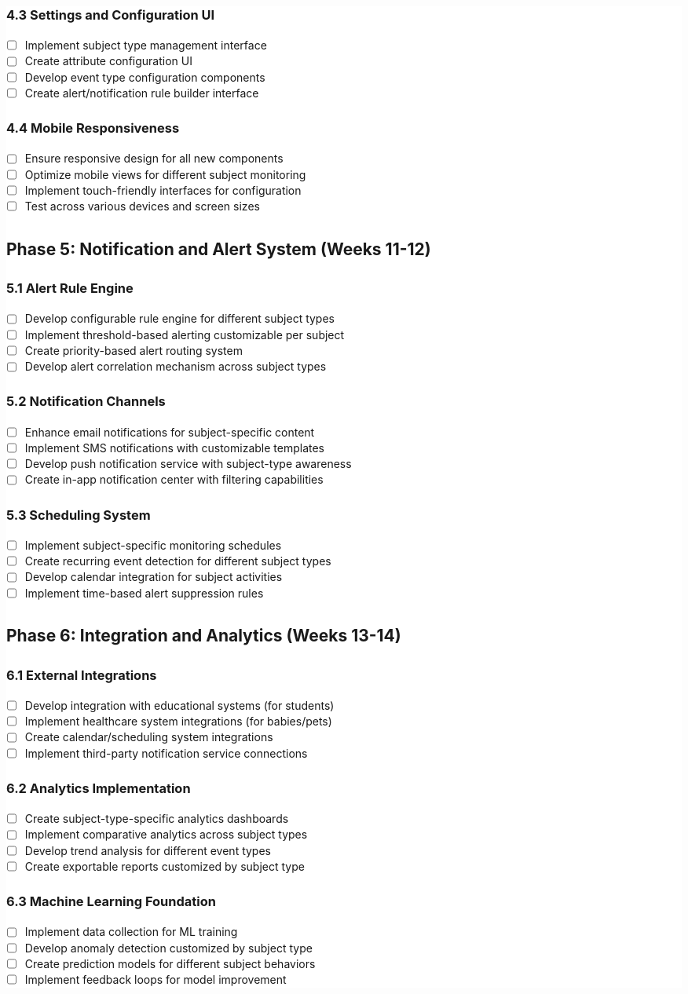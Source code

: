 ### 4.3 Settings and Configuration UI
- [ ] Implement subject type management interface
- [ ] Create attribute configuration UI
- [ ] Develop event type configuration components
- [ ] Create alert/notification rule builder interface

### 4.4 Mobile Responsiveness
- [ ] Ensure responsive design for all new components
- [ ] Optimize mobile views for different subject monitoring
- [ ] Implement touch-friendly interfaces for configuration
- [ ] Test across various devices and screen sizes

## Phase 5: Notification and Alert System (Weeks 11-12)

### 5.1 Alert Rule Engine
- [ ] Develop configurable rule engine for different subject types
- [ ] Implement threshold-based alerting customizable per subject
- [ ] Create priority-based alert routing system
- [ ] Develop alert correlation mechanism across subject types

### 5.2 Notification Channels
- [ ] Enhance email notifications for subject-specific content
- [ ] Implement SMS notifications with customizable templates
- [ ] Develop push notification service with subject-type awareness
- [ ] Create in-app notification center with filtering capabilities

### 5.3 Scheduling System
- [ ] Implement subject-specific monitoring schedules
- [ ] Create recurring event detection for different subject types
- [ ] Develop calendar integration for subject activities
- [ ] Implement time-based alert suppression rules

## Phase 6: Integration and Analytics (Weeks 13-14)

### 6.1 External Integrations
- [ ] Develop integration with educational systems (for students)
- [ ] Implement healthcare system integrations (for babies/pets)
- [ ] Create calendar/scheduling system integrations
- [ ] Implement third-party notification service connections

### 6.2 Analytics Implementation
- [ ] Create subject-type-specific analytics dashboards
- [ ] Implement comparative analytics across subject types
- [ ] Develop trend analysis for different event types
- [ ] Create exportable reports customized by subject type

### 6.3 Machine Learning Foundation
- [ ] Implement data collection for ML training
- [ ] Develop anomaly detection customized by subject type
- [ ] Create prediction models for different subject behaviors
- [ ] Implement feedback loops for model improvement
